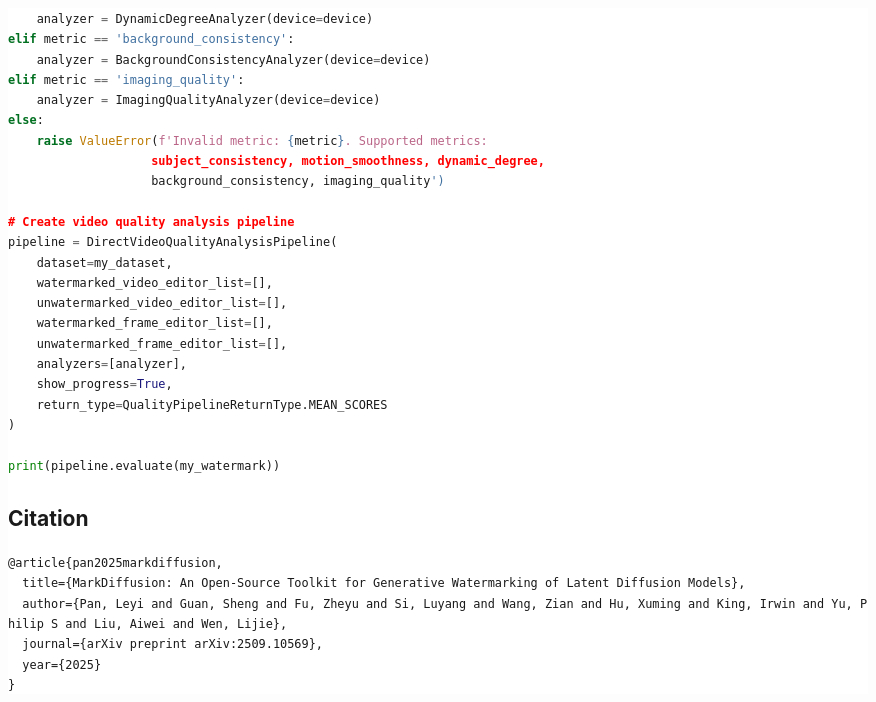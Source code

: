 ```python
    analyzer = DynamicDegreeAnalyzer(device=device)
elif metric == 'background_consistency':
    analyzer = BackgroundConsistencyAnalyzer(device=device)
elif metric == 'imaging_quality':
    analyzer = ImagingQualityAnalyzer(device=device)
else:
    raise ValueError(f'Invalid metric: {metric}. Supported metrics: 
                    subject_consistency, motion_smoothness, dynamic_degree,
                    background_consistency, imaging_quality')

# Create video quality analysis pipeline
pipeline = DirectVideoQualityAnalysisPipeline(
    dataset=my_dataset,
    watermarked_video_editor_list=[],
    unwatermarked_video_editor_list=[],
    watermarked_frame_editor_list=[],
    unwatermarked_frame_editor_list=[],
    analyzers=[analyzer],
    show_progress=True,
    return_type=QualityPipelineReturnType.MEAN_SCORES
)

print(pipeline.evaluate(my_watermark))
```

## Citation
```
@article{pan2025markdiffusion,
  title={MarkDiffusion: An Open-Source Toolkit for Generative Watermarking of Latent Diffusion Models},
  author={Pan, Leyi and Guan, Sheng and Fu, Zheyu and Si, Luyang and Wang, Zian and Hu, Xuming and King, Irwin and Yu, Philip S and Liu, Aiwei and Wen, Lijie},
  journal={arXiv preprint arXiv:2509.10569},
  year={2025}
}
```

